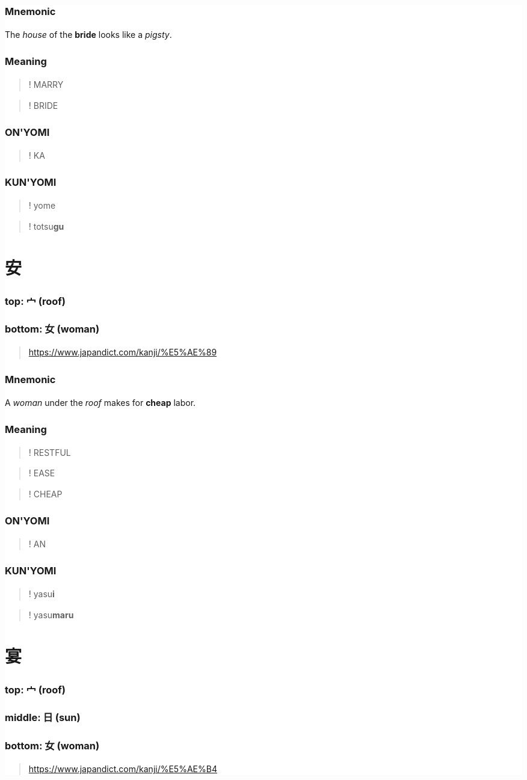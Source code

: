 ### Mnemonic
The _house_ of the **bride** looks like a _pigsty_.

### Meaning
>! MARRY

>! BRIDE

### ON'YOMI
>! KA

### KUN'YOMI
>! yome

>! totsu**gu**


# 安
### top: 宀 (roof)
### bottom: 女 (woman)
> https://www.japandict.com/kanji/%E5%AE%89

### Mnemonic
A _woman_ under the _roof_ makes for **cheap** labor.

### Meaning
>! RESTFUL

>! EASE

>! CHEAP

### ON'YOMI
>! AN

### KUN'YOMI
>! yasu**i**

>! yasu**maru**


# 宴
### top: 宀 (roof)
### middle: 日 (sun)
### bottom: 女 (woman)
> https://www.japandict.com/kanji/%E5%AE%B4
